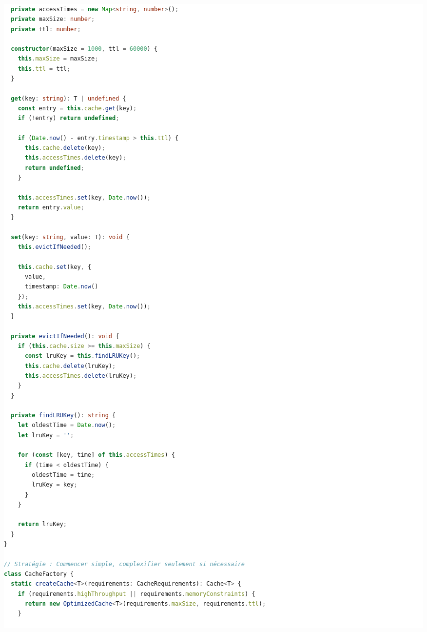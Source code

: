 ```typescript
  private accessTimes = new Map<string, number>();
  private maxSize: number;
  private ttl: number;
  
  constructor(maxSize = 1000, ttl = 60000) {
    this.maxSize = maxSize;
    this.ttl = ttl;
  }
  
  get(key: string): T | undefined {
    const entry = this.cache.get(key);
    if (!entry) return undefined;
    
    if (Date.now() - entry.timestamp > this.ttl) {
      this.cache.delete(key);
      this.accessTimes.delete(key);
      return undefined;
    }
    
    this.accessTimes.set(key, Date.now());
    return entry.value;
  }
  
  set(key: string, value: T): void {
    this.evictIfNeeded();
    
    this.cache.set(key, {
      value,
      timestamp: Date.now()
    });
    this.accessTimes.set(key, Date.now());
  }
  
  private evictIfNeeded(): void {
    if (this.cache.size >= this.maxSize) {
      const lruKey = this.findLRUKey();
      this.cache.delete(lruKey);
      this.accessTimes.delete(lruKey);
    }
  }
  
  private findLRUKey(): string {
    let oldestTime = Date.now();
    let lruKey = '';
    
    for (const [key, time] of this.accessTimes) {
      if (time < oldestTime) {
        oldestTime = time;
        lruKey = key;
      }
    }
    
    return lruKey;
  }
}

// Stratégie : Commencer simple, complexifier seulement si nécessaire
class CacheFactory {
  static createCache<T>(requirements: CacheRequirements): Cache<T> {
    if (requirements.highThroughput || requirements.memoryConstraints) {
      return new OptimizedCache<T>(requirements.maxSize, requirements.ttl);
    }
    
```